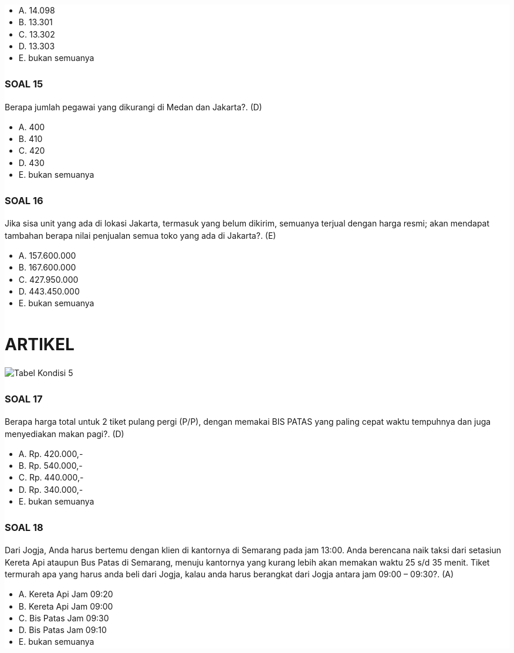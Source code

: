 - A. 14.098
- B. 13.301
- C. 13.302
- D. 13.303
- E. bukan semuanya


### SOAL 15

Berapa jumlah pegawai yang dikurangi di Medan dan Jakarta?. (D)

- A. 400
- B. 410
- C. 420
- D. 430
- E. bukan semuanya 


### SOAL 16

Jika sisa unit yang ada di lokasi Jakarta, termasuk yang belum dikirim, semuanya terjual dengan harga resmi; akan mendapat tambahan berapa nilai penjualan semua toko yang ada di Jakarta?. (E)

- A. 157.600.000
- B. 167.600.000
- C. 427.950.000
- D. 443.450.000
- E. bukan semuanya


# ARTIKEL

![Tabel Kondisi 5](Tabel-5.jpeg)

### SOAL 17

Berapa harga total untuk 2 tiket pulang pergi (P/P), dengan memakai BIS PATAS yang paling cepat waktu tempuhnya dan juga menyediakan makan pagi?. (D)

- A. Rp.  420.000,-
- B. Rp.  540.000,-
- C. Rp.  440.000,-
- D. Rp.  340.000,-
- E. bukan semuanya


### SOAL 18

Dari Jogja, Anda harus bertemu dengan klien di kantornya di Semarang pada jam 13:00. Anda berencana naik taksi dari setasiun Kereta Api ataupun Bus Patas di Semarang, menuju kantornya yang kurang lebih akan memakan waktu 25 s/d 35 menit. Tiket termurah apa yang harus anda beli dari Jogja, kalau anda harus berangkat dari Jogja antara jam 09:00 – 09:30?. (A)

- A. Kereta Api Jam 09:20
- B. Kereta Api Jam 09:00
- C. Bis Patas Jam 09:30
- D. Bis Patas Jam 09:10
- E. bukan semuanya				
